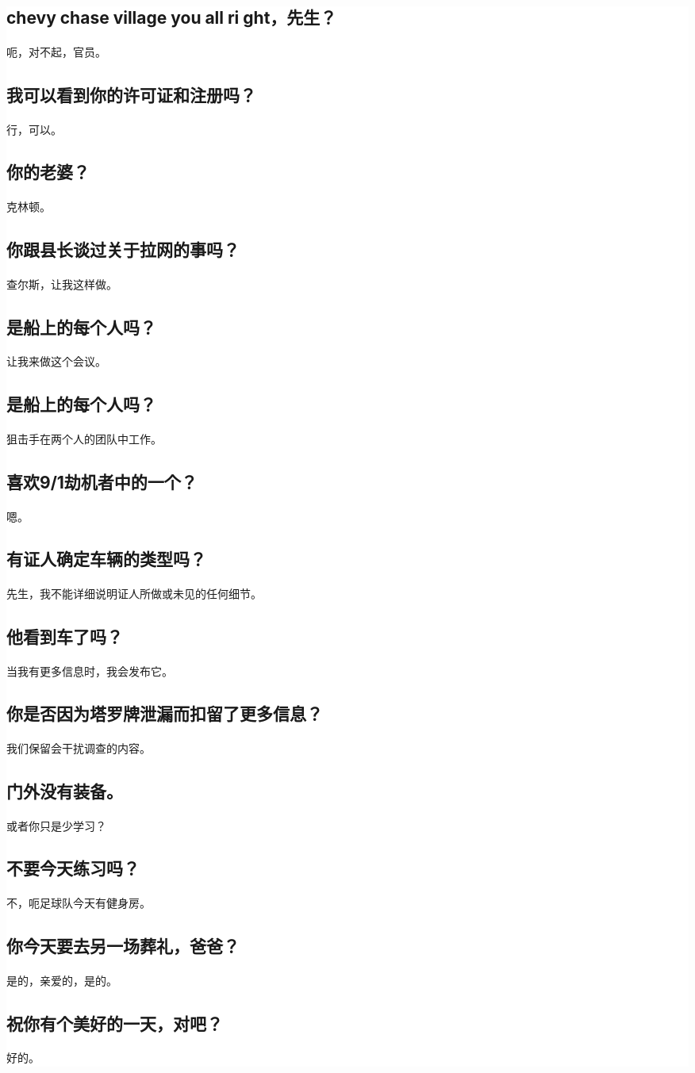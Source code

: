 ##  chevy chase village you all ri ght，先生？
呃，对不起，官员。

## 我可以看到你的许可证和注册吗？
行，可以。

##  你的老婆？
克林顿。

## 你跟县长谈过关于拉网的事吗？
查尔斯，让我这样做。

## 是船上的每个人吗？
让我来做这个会议。

## 是船上的每个人吗？
狙击手在两个人的团队中工作。

## 喜欢9/1劫机者中的一个？
嗯。

## 有证人确定车辆的类型吗？
先生，我不能详细说明证人所做或未见的任何细节。

## 他看到车了吗？
当我有更多信息时，我会发布它。

## 你是否因为塔罗牌泄漏而扣留了更多信息？
我们保留会干扰调查的内容。

## 门外没有装备。
或者你只是少学习？

## 不要今天练习吗？
不，呃足球队今天有健身房。

## 你今天要去另一场葬礼，爸爸？
是的，亲爱的，是的。

## 祝你有个美好的一天，对吧？
好的。
